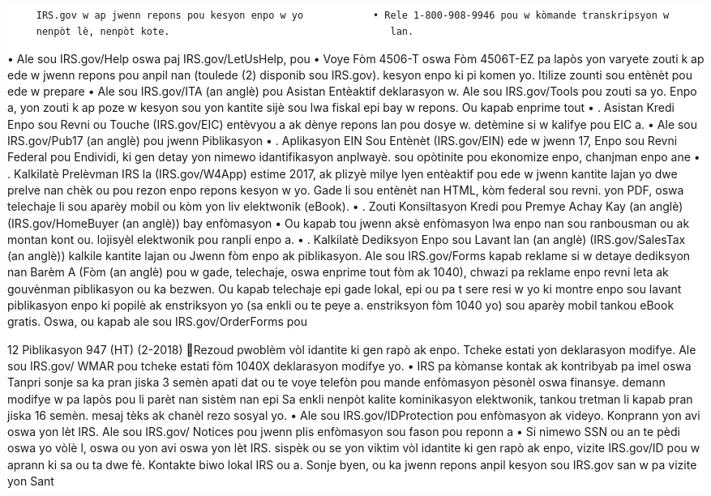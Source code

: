          IRS.gov w ap jwenn repons pou kesyon enpo w yo            • Rele 1-800-908-9946 pou w kòmande transkripsyon w
         nenpòt lè, nenpòt kote.                                      lan.
 • Ale sou IRS.gov/Help oswa paj IRS.gov/LetUsHelp, pou            • Voye Fòm 4506-T oswa Fòm 4506T-EZ pa lapòs
     yon varyete zouti k ap ede w jwenn repons pou anpil nan          (toulede (2) disponib sou IRS.gov).
     kesyon enpo ki pi komen yo.
                                                                  Itilize zounti sou entènèt pou ede w prepare
 • Ale sou IRS.gov/ITA (an anglè) pou Asistan Entèaktif           deklarasyon w. Ale sou IRS.gov/Tools pou zouti sa yo.
     Enpo a, yon zouti k ap poze w kesyon sou yon kantite sijè
     sou lwa fiskal epi bay w repons. Ou kapab enprime tout        • . Asistan Kredi Enpo sou Revni ou Touche (IRS.gov/EIC)
     entèvyou a ak dènye repons lan pou dosye w.                      detèmine si w kalifye pou EIC a.
 • Ale sou IRS.gov/Pub17 (an anglè) pou jwenn Piblikasyon          • . Aplikasyon EIN Sou Entènèt (IRS.gov/EIN) ede w jwenn
     17, Enpo sou Revni Federal pou Endividi, ki gen detay            yon nimewo idantifikasyon anplwayè.
     sou opòtinite pou ekonomize enpo, chanjman enpo ane           • . Kalkilatè Prelèvman IRS la (IRS.gov/W4App) estime
     2017, ak plizyè milye lyen entèaktif pou ede w jwenn             kantite lajan yo dwe prelve nan chèk ou pou rezon enpo
     repons kesyon w yo. Gade li sou entènèt nan HTML, kòm            federal sou revni.
     yon PDF, oswa telechaje li sou aparèy mobil ou kòm yon
     liv elektwonik (eBook).                                       • . Zouti Konsiltasyon Kredi pou Premye Achay Kay (an
                                                                      anglè) (IRS.gov/HomeBuyer (an anglè)) bay enfòmasyon
 • Ou kapab tou jwenn aksè enfòmasyon lwa enpo nan                    sou ranbousman ou ak montan kont ou.
     lojisyèl elektwonik pou ranpli enpo a.
                                                                   • . Kalkilatè Dediksyon Enpo sou Lavant lan (an anglè)
                                                                      (IRS.gov/SalesTax (an anglè)) kalkile kantite lajan ou
Jwenn fòm enpo ak piblikasyon. Ale sou IRS.gov/Forms                  kapab reklame si w detaye dediksyon nan Barèm A (Fòm
(an anglè) pou w gade, telechaje, oswa enprime tout fòm ak            1040), chwazi pa reklame enpo revni leta ak gouvènman
piblikasyon ou ka bezwen. Ou kapab telechaje epi gade                 lokal, epi ou pa t sere resi w yo ki montre enpo sou lavant
piblikasyon enpo ki popilè ak enstriksyon yo (sa enkli                ou te peye a.
enstriksyon fòm 1040 yo) sou aparèy mobil tankou eBook
gratis. Oswa, ou kapab ale sou IRS.gov/OrderForms pou

12                                                                                              Piblikasyon 947 (HT) (2-2018)
Rezoud pwoblèm vòl idantite ki gen rapò ak enpo.                Tcheke estati yon deklarasyon modifye. Ale sou IRS.gov/
                                                                WMAR pou tcheke estati fòm 1040X deklarasyon modifye yo.
 • IRS pa kòmanse kontak ak kontribyab pa imel oswa
                                                                Tanpri sonje sa ka pran jiska 3 semèn apati dat ou te voye
    telefòn pou mande enfòmasyon pèsonèl oswa finansye.
                                                                demann modifye w pa lapòs pou li parèt nan sistèm nan epi
    Sa enkli nenpòt kalite kominikasyon elektwonik, tankou
                                                                tretman li kapab pran jiska 16 semèn.
    mesaj tèks ak chanèl rezo sosyal yo.
 • Ale sou IRS.gov/IDProtection pou enfòmasyon ak videyo.       Konprann yon avi oswa yon lèt IRS. Ale sou IRS.gov/
                                                                Notices pou jwenn plis enfòmasyon sou fason pou reponn a
 • Si nimewo SSN ou an te pèdi oswa yo vòlè l, oswa ou
                                                                yon avi oswa yon lèt IRS.
    sispèk ou se yon viktim vòl idantite ki gen rapò ak enpo,
    vizite IRS.gov/ID pou w aprann ki sa ou ta dwe fè.          Kontakte biwo lokal IRS ou a. Sonje byen, ou ka jwenn
                                                                repons anpil kesyon sou IRS.gov san w pa vizite yon Sant